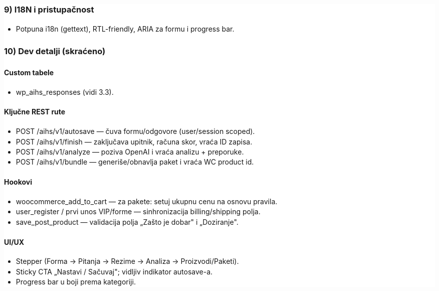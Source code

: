 ### 9) I18N i pristupačnost
- Potpuna i18n (gettext), RTL-friendly, ARIA za formu i progress bar.

### 10) Dev detalji (skraćeno)

#### Custom tabele
- wp_aihs_responses (vidi 3.3).

#### Ključne REST rute
- POST /aihs/v1/autosave — čuva formu/odgovore (user/session scoped).
- POST /aihs/v1/finish — zaključava upitnik, računa skor, vraća ID zapisa.
- POST /aihs/v1/analyze — poziva OpenAI i vraća analizu + preporuke.
- POST /aihs/v1/bundle — generiše/obnavlja paket i vraća WC product id.

#### Hookovi
- woocommerce_add_to_cart — za pakete: setuj ukupnu cenu na osnovu pravila.
- user_register / prvi unos VIP/forme — sinhronizacija billing/shipping polja.
- save_post_product — validacija polja „Zašto je dobar" i „Doziranje".

#### UI/UX
- Stepper (Forma → Pitanja → Rezime → Analiza → Proizvodi/Paketi).
- Sticky CTA „Nastavi / Sačuvaj"; vidljiv indikator autosave-a.
- Progress bar u boji prema kategoriji.